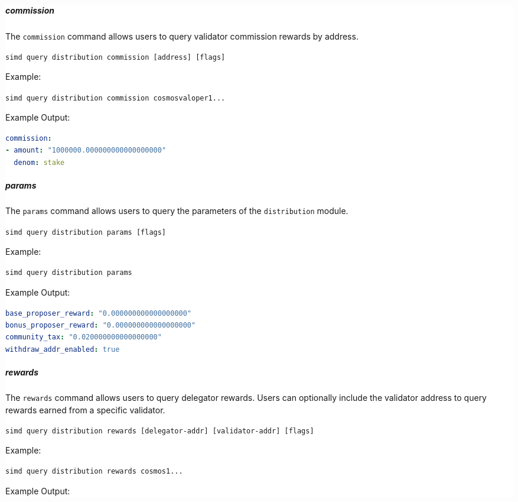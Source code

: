##### commission

The `commission` command allows users to query validator commission rewards by address.

```shell
simd query distribution commission [address] [flags]
```

Example:

```shell
simd query distribution commission cosmosvaloper1...
```

Example Output:

```yml
commission:
- amount: "1000000.000000000000000000"
  denom: stake
```

##### params

The `params` command allows users to query the parameters of the `distribution` module.

```shell
simd query distribution params [flags]
```

Example:

```shell
simd query distribution params
```

Example Output:

```yml
base_proposer_reward: "0.000000000000000000"
bonus_proposer_reward: "0.000000000000000000"
community_tax: "0.020000000000000000"
withdraw_addr_enabled: true
```

##### rewards

The `rewards` command allows users to query delegator rewards. Users can optionally include the validator address to query rewards earned from a specific validator.

```shell
simd query distribution rewards [delegator-addr] [validator-addr] [flags]
```

Example:

```shell
simd query distribution rewards cosmos1...
```

Example Output:
